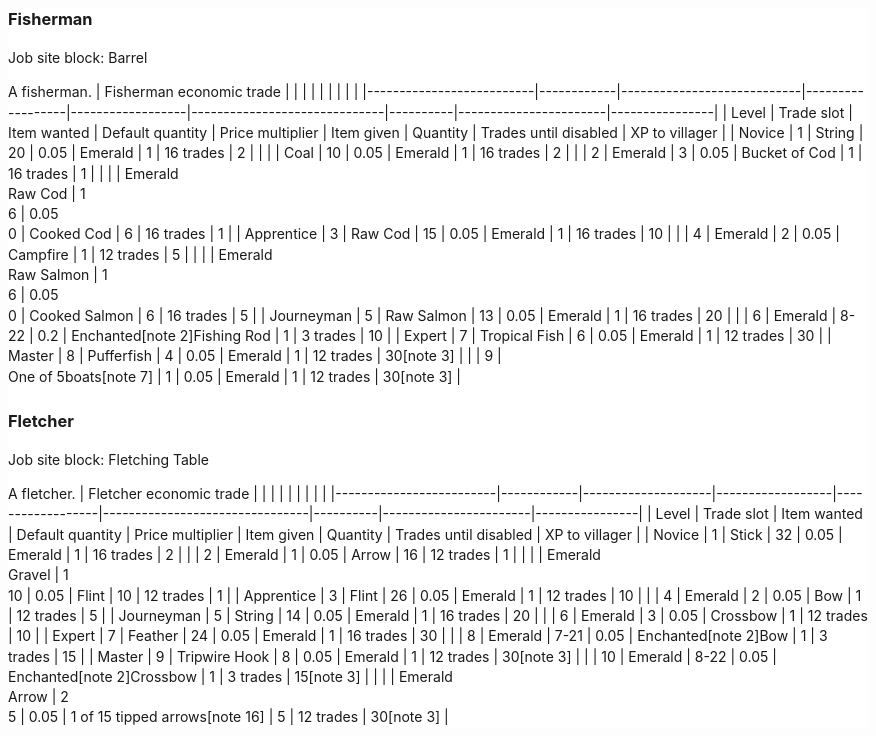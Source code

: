 ### Fisherman
Job site block: Barrel

A fisherman.
| Fisherman economic trade |            |                            |                  |                  |                              |          |                       |                |
|--------------------------|------------|----------------------------|------------------|------------------|------------------------------|----------|-----------------------|----------------|
| Level                    | Trade slot | Item wanted                | Default quantity | Price multiplier | Item given                   | Quantity | Trades until disabled | XP to villager |
| Novice                   | 1          | String                     | 20               | 0.05             | Emerald                      | 1        | 16 trades             | 2              |
|                          |            | Coal                       | 10               | 0.05             | Emerald                      | 1        | 16 trades             | 2              |
|                          | 2          | Emerald                    | 3                | 0.05             | Bucket of Cod                | 1        | 16 trades             | 1              |
|                          |            | Emerald<br/>Raw Cod        | 1<br/>6          | 0.05<br/>0       | Cooked Cod                   | 6        | 16 trades             | 1              |
| Apprentice               | 3          | Raw Cod                    | 15               | 0.05             | Emerald                      | 1        | 16 trades             | 10             |
|                          | 4          | Emerald                    | 2                | 0.05             | Campfire                     | 1        | 12 trades             | 5              |
|                          |            | Emerald<br/>Raw Salmon     | 1<br/>6          | 0.05<br/>0       | Cooked Salmon                | 6        | 16 trades             | 5              |
| Journeyman               | 5          | Raw Salmon                 | 13               | 0.05             | Emerald                      | 1        | 16 trades             | 20             |
|                          | 6          | Emerald                    | 8-22             | 0.2              | Enchanted[note 2]Fishing Rod | 1        | 3 trades              | 10             |
| Expert                   | 7          | Tropical Fish              | 6                | 0.05             | Emerald                      | 1        | 12 trades             | 30             |
| Master                   | 8          | Pufferfish                 | 4                | 0.05             | Emerald                      | 1        | 12 trades             | 30[note 3]     |
|                          | 9          | <br/>One of 5boats[note 7] | 1                | 0.05             | Emerald                      | 1        | 12 trades             | 30[note 3]     |

### Fletcher
Job site block: Fletching Table

A fletcher.
| Fletcher economic trade |            |                    |                  |                  |                                |          |                       |                |
|-------------------------|------------|--------------------|------------------|------------------|--------------------------------|----------|-----------------------|----------------|
| Level                   | Trade slot | Item wanted        | Default quantity | Price multiplier | Item given                     | Quantity | Trades until disabled | XP to villager |
| Novice                  | 1          | Stick              | 32               | 0.05             | Emerald                        | 1        | 16 trades             | 2              |
|                         | 2          | Emerald            | 1                | 0.05             | Arrow                          | 16       | 12 trades             | 1              |
|                         |            | Emerald<br/>Gravel | 1<br/>10         | 0.05             | Flint                          | 10       | 12 trades             | 1              |
| Apprentice              | 3          | Flint              | 26               | 0.05             | Emerald                        | 1        | 12 trades             | 10             |
|                         | 4          | Emerald            | 2                | 0.05             | Bow                            | 1        | 12 trades             | 5              |
| Journeyman              | 5          | String             | 14               | 0.05             | Emerald                        | 1        | 16 trades             | 20             |
|                         | 6          | Emerald            | 3                | 0.05             | Crossbow                       | 1        | 12 trades             | 10             |
| Expert                  | 7          | Feather            | 24               | 0.05             | Emerald                        | 1        | 16 trades             | 30             |
|                         | 8          | Emerald            | 7-21             | 0.05             | Enchanted[note 2]Bow           | 1        | 3 trades              | 15             |
| Master                  | 9          | Tripwire Hook      | 8                | 0.05             | Emerald                        | 1        | 12 trades             | 30[note 3]     |
|                         | 10         | Emerald            | 8-22             | 0.05             | Enchanted[note 2]Crossbow      | 1        | 3 trades              | 15[note 3]     |
|                         |            | Emerald<br/>Arrow  | 2<br/>5          | 0.05             | 1 of 15 tipped arrows[note 16] | 5        | 12 trades             | 30[note 3]     |
